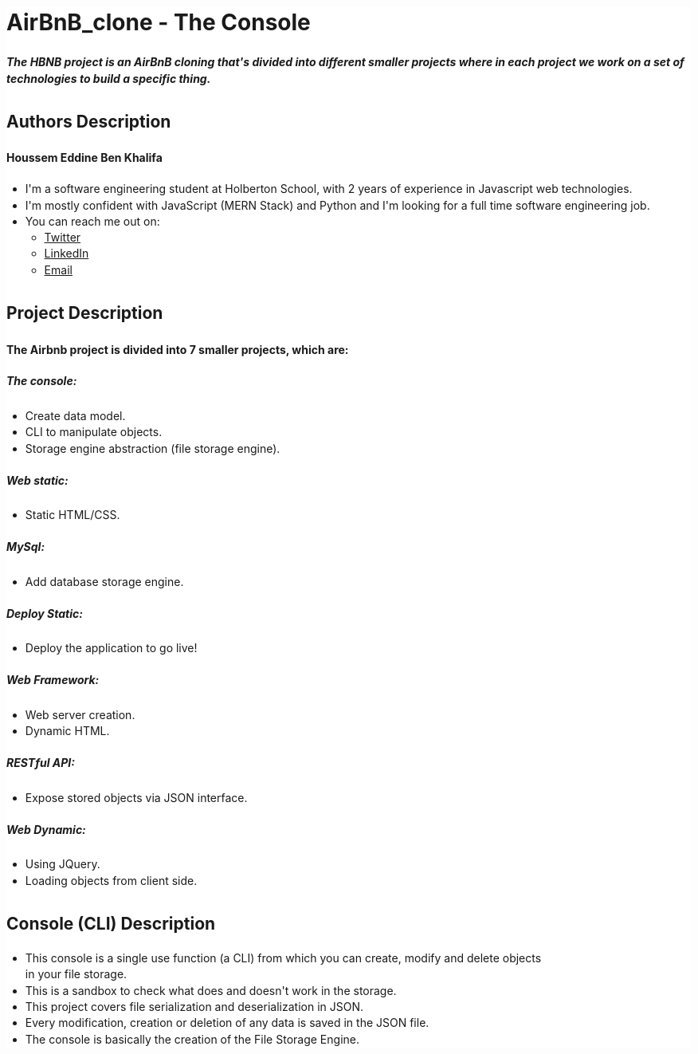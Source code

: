 # AirBnB_clone - The Console

##### The HBNB project is an AirBnB cloning that's divided into different smaller projects where in each project we work on a set of technologies to build a specific thing.

## Authors Description
#### Houssem Eddine Ben Khalifa
* I'm a software engineering student at Holberton School, with 2 years of experience in Javascript web technologies.
* I'm mostly confident with JavaScript (MERN Stack) and Python and I'm looking for a full time software engineering job.
* You can reach me out on:
	- [Twitter](https://twitter.com/h_edin93)
	- [LinkedIn](https://www.linkedin.com/in/houssem-eddine-ben-khalifa-b0a2a412b/)
	- [Email](mailto:il_matador@hotmail.fr)

## Project Description
#### The Airbnb project is divided into 7 smaller projects, which are:
##### The console:
* Create data model.
* CLI to manipulate objects.
* Storage engine abstraction (file storage engine).
##### Web static:
* Static HTML/CSS.
##### MySql:
* Add database storage engine.
##### Deploy Static:
* Deploy the application to go live!
##### Web Framework:
* Web server creation.
* Dynamic HTML.
##### RESTful API:
* Expose stored objects via JSON interface.
##### Web Dynamic:
* Using JQuery.
* Loading objects from client side.
## Console (CLI) Description
* This console is a single use function (a CLI) from which you can create, modify and delete objects\
 in your file storage.
* This is a sandbox to check what does and doesn't work in the storage.
* This project covers file serialization and deserialization in JSON.
* Every modification, creation or deletion of any data is saved in the JSON file.
* The console is basically the creation of the File Storage Engine.
